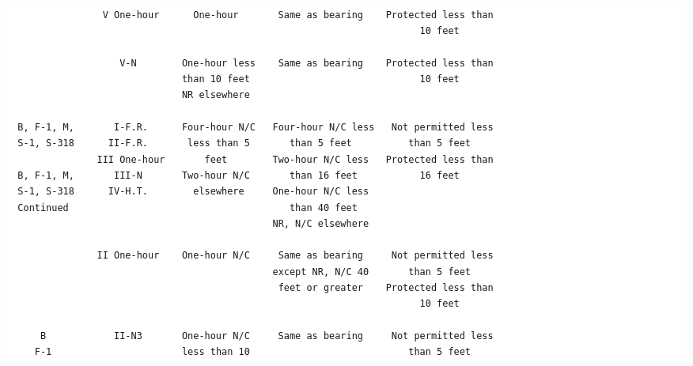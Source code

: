                      V One-hour      One-hour       Same as bearing    Protected less than  
                                                                             10 feet  
  
                        V-N        One-hour less    Same as bearing    Protected less than  
                                   than 10 feet                              10 feet  
                                   NR elsewhere  
  
      B, F-1, M,       I-F.R.      Four-hour N/C   Four-hour N/C less   Not permitted less  
      S-1, S-318      II-F.R.       less than 5       than 5 feet          than 5 feet  
                    III One-hour       feet        Two-hour N/C less   Protected less than  
      B, F-1, M,       III-N       Two-hour N/C       than 16 feet           16 feet  
      S-1, S-318      IV-H.T.        elsewhere     One-hour N/C less  
      Continued                                       than 40 feet  
                                                   NR, N/C elsewhere  
  
                    II One-hour    One-hour N/C     Same as bearing     Not permitted less  
                                                   except NR, N/C 40       than 5 feet  
                                                    feet or greater    Protected less than  
                                                                             10 feet  
  
          B            II-N3       One-hour N/C     Same as bearing     Not permitted less  
         F-1                       less than 10                            than 5 feet  

